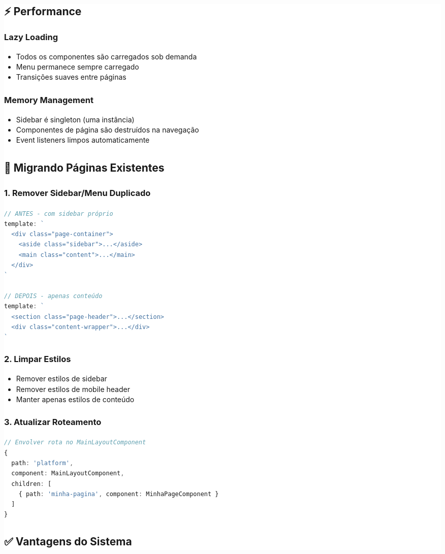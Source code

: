 ## ⚡ **Performance**

### **Lazy Loading**
- Todos os componentes são carregados sob demanda
- Menu permanece sempre carregado
- Transições suaves entre páginas

### **Memory Management**
- Sidebar é singleton (uma instância)
- Componentes de página são destruídos na navegação
- Event listeners limpos automaticamente

## 🚨 **Migrando Páginas Existentes**

### **1. Remover Sidebar/Menu Duplicado**
```typescript
// ANTES - com sidebar próprio
template: `
  <div class="page-container">
    <aside class="sidebar">...</aside>
    <main class="content">...</main>
  </div>
`

// DEPOIS - apenas conteúdo
template: `
  <section class="page-header">...</section>
  <div class="content-wrapper">...</div>
`
```

### **2. Limpar Estilos**
- Remover estilos de sidebar
- Remover estilos de mobile header
- Manter apenas estilos de conteúdo

### **3. Atualizar Roteamento**
```typescript
// Envolver rota no MainLayoutComponent
{
  path: 'platform',
  component: MainLayoutComponent,
  children: [
    { path: 'minha-pagina', component: MinhaPageComponent }
  ]
}
```

## ✅ **Vantagens do Sistema**
